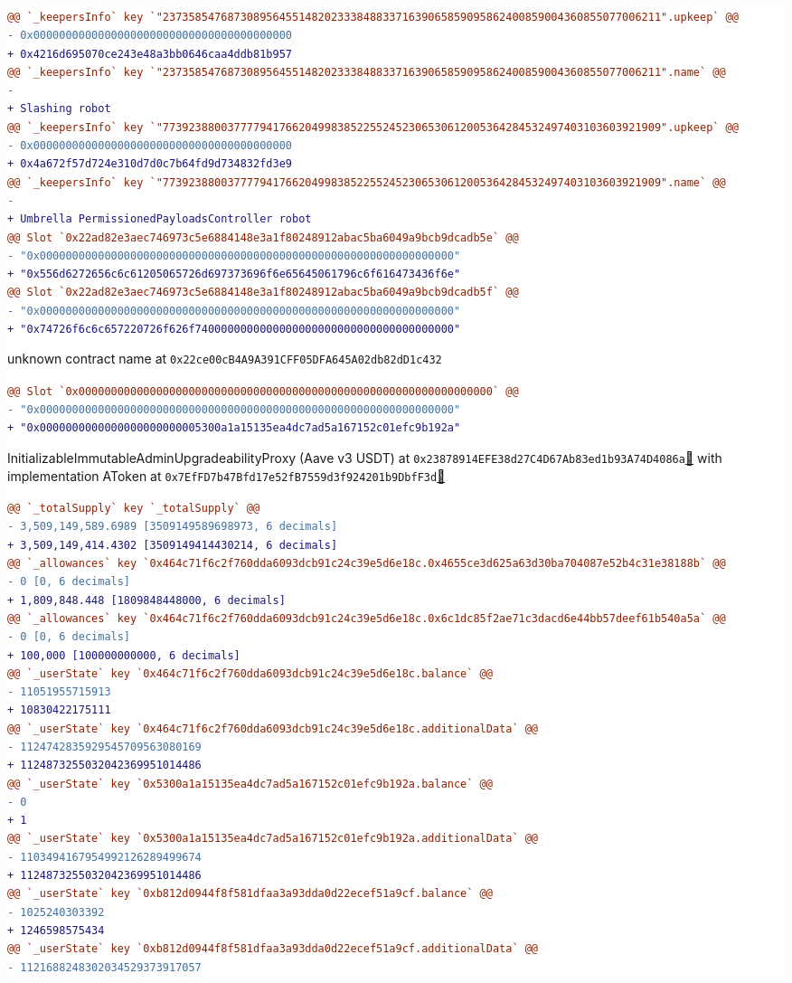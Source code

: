 ```diff
@@ `_keepersInfo` key `"23735854768730895645514820233384883371639065859095862400859004360855077006211".upkeep` @@
- 0x0000000000000000000000000000000000000000
+ 0x4216d695070ce243e48a3bb0646caa4ddb81b957
@@ `_keepersInfo` key `"23735854768730895645514820233384883371639065859095862400859004360855077006211".name` @@
- 
+ Slashing robot
@@ `_keepersInfo` key `"77392388003777794176620499838522552452306530612005364284532497403103603921909".upkeep` @@
- 0x0000000000000000000000000000000000000000
+ 0x4a672f57d724e310d7d0c7b64fd9d734832fd3e9
@@ `_keepersInfo` key `"77392388003777794176620499838522552452306530612005364284532497403103603921909".name` @@
- 
+ Umbrella PermissionedPayloadsController robot
@@ Slot `0x22ad82e3aec746973c5e6884148e3a1f80248912abac5ba6049a9bcb9dcadb5e` @@
- "0x0000000000000000000000000000000000000000000000000000000000000000"
+ "0x556d6272656c6c61205065726d697373696f6e65645061796c6f616473436f6e"
@@ Slot `0x22ad82e3aec746973c5e6884148e3a1f80248912abac5ba6049a9bcb9dcadb5f` @@
- "0x0000000000000000000000000000000000000000000000000000000000000000"
+ "0x74726f6c6c657220726f626f7400000000000000000000000000000000000000"
```

unknown contract name at `0x22ce00cB4A9A391CFF05DFA645A02db82dD1c432`
```diff
@@ Slot `0x0000000000000000000000000000000000000000000000000000000000000000` @@
- "0x0000000000000000000000000000000000000000000000000000000000000000"
+ "0x0000000000000000000000005300a1a15135ea4dc7ad5a167152c01efc9b192a"
```

InitializableImmutableAdminUpgradeabilityProxy (Aave v3 USDT) at `0x23878914EFE38d27C4D67Ab83ed1b93A74D4086a`[:ghost:](https://github.com/bgd-labs/aave-address-book "AaveV3Ethereum.ASSETS.USDT.A_TOKEN") with implementation AToken at `0x7EfFD7b47Bfd17e52fB7559d3f924201b9DbfF3d`[:ghost:](https://github.com/bgd-labs/aave-address-book "AaveV3Ethereum.DEFAULT_A_TOKEN_IMPL_REV_1")
```diff
@@ `_totalSupply` key `_totalSupply` @@
- 3,509,149,589.6989 [3509149589698973, 6 decimals]
+ 3,509,149,414.4302 [3509149414430214, 6 decimals]
@@ `_allowances` key `0x464c71f6c2f760dda6093dcb91c24c39e5d6e18c.0x4655ce3d625a63d30ba704087e52b4c31e38188b` @@
- 0 [0, 6 decimals]
+ 1,809,848.448 [1809848448000, 6 decimals]
@@ `_allowances` key `0x464c71f6c2f760dda6093dcb91c24c39e5d6e18c.0x6c1dc85f2ae71c3dacd6e44bb57deef61b540a5a` @@
- 0 [0, 6 decimals]
+ 100,000 [100000000000, 6 decimals]
@@ `_userState` key `0x464c71f6c2f760dda6093dcb91c24c39e5d6e18c.balance` @@
- 11051955715913
+ 10830422175111
@@ `_userState` key `0x464c71f6c2f760dda6093dcb91c24c39e5d6e18c.additionalData` @@
- 1124742835929545709563080169
+ 1124873255032042369951014486
@@ `_userState` key `0x5300a1a15135ea4dc7ad5a167152c01efc9b192a.balance` @@
- 0
+ 1
@@ `_userState` key `0x5300a1a15135ea4dc7ad5a167152c01efc9b192a.additionalData` @@
- 1103494167954992126289499674
+ 1124873255032042369951014486
@@ `_userState` key `0xb812d0944f8f581dfaa3a93dda0d22ecef51a9cf.balance` @@
- 1025240303392
+ 1246598575434
@@ `_userState` key `0xb812d0944f8f581dfaa3a93dda0d22ecef51a9cf.additionalData` @@
- 1121688248302034529373917057
```